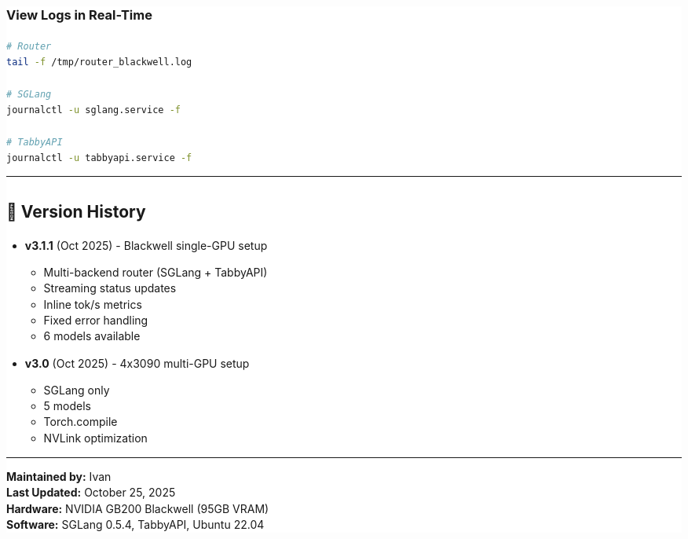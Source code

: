 ### View Logs in Real-Time
```bash
# Router
tail -f /tmp/router_blackwell.log

# SGLang
journalctl -u sglang.service -f

# TabbyAPI
journalctl -u tabbyapi.service -f
```

---

## 📝 Version History

- **v3.1.1** (Oct 2025) - Blackwell single-GPU setup
  - Multi-backend router (SGLang + TabbyAPI)
  - Streaming status updates
  - Inline tok/s metrics
  - Fixed error handling
  - 6 models available

- **v3.0** (Oct 2025) - 4x3090 multi-GPU setup
  - SGLang only
  - 5 models
  - Torch.compile
  - NVLink optimization

---

**Maintained by:** Ivan  
**Last Updated:** October 25, 2025  
**Hardware:** NVIDIA GB200 Blackwell (95GB VRAM)  
**Software:** SGLang 0.5.4, TabbyAPI, Ubuntu 22.04

